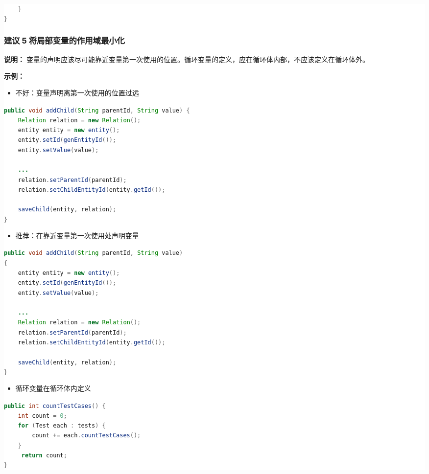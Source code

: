 ```java
    }
}
```

### 建议 5 将局部变量的作用域最小化

**说明：** 变量的声明应该尽可能靠近变量第一次使用的位置。循环变量的定义，应在循环体内部，不应该定义在循环体外。

**示例：**

- 不好：变量声明离第一次使用的位置过远

```java
public void addChild(String parentId, String value) {
    Relation relation = new Relation();
    entity entity = new entity();
    entity.setId(genEntityId());
    entity.setValue(value);

    ...
    relation.setParentId(parentId);
    relation.setChildEntityId(entity.getId());

    saveChild(entity, relation);
}
```

- 推荐：在靠近变量第一次使用处声明变量

```java
public void addChild(String parentId, String value)
{
    entity entity = new entity();
    entity.setId(genEntityId());
    entity.setValue(value);

    ...
    Relation relation = new Relation();
    relation.setParentId(parentId);
    relation.setChildEntityId(entity.getId());

    saveChild(entity, relation);
}
```

- 循环变量在循环体内定义

```java
public int countTestCases() {
    int count = 0;
    for (Test each : tests) {
        count += each.countTestCases();
    }
     return count;
}
```
